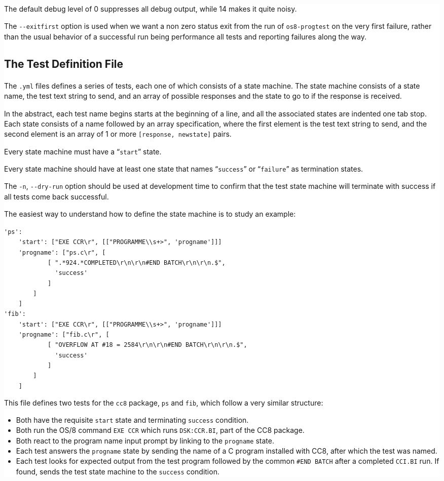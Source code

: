 The default debug level of 0 suppresses all debug output, while 14 makes
it quite noisy.

The `--exitfirst` option is used when we want a non zero status exit from
the run of `os8-progtest` on the very first failure, rather than the usual
behavior of a successful run being performance all tests and reporting
failures along the way.

## The Test Definition File

The `.yml` files defines a series of tests, each one of which consists of
a state machine.  The state machine consists of a state name, the
test text string to send, and an array of possible responses and the
state to go to if the response is received.

In the abstract, each test name begins starts at the beginning of a line,
and all the associated states are indented one tab stop.
Each state consists of a name followed by an array specification,
where the first element is the test text string to send, and the
second element is an array of 1 or more `[response, newstate]` pairs.

Every state machine must have a “`start`” state.

Every state machine should have at least one state that names “`success`” or
“`failure`” as termination states.

The `-n`, `--dry-run` option should be used at development time to
confirm that the test state machine will terminate with success if all
tests come back successful.

The easiest way to understand how to define the state machine is to
study an example:

    'ps':
        'start': ["EXE CCR\r", [["PROGRAMME\\s+>", 'progname']]]
        'progname': ["ps.c\r", [
                [ ".*924.*COMPLETED\r\n\r\n#END BATCH\r\n\r\n.$",
                  'success'
                ]
            ]
        ]
    'fib':
        'start': ["EXE CCR\r", [["PROGRAMME\\s+>", 'progname']]]
        'progname': ["fib.c\r", [
                [ "OVERFLOW AT #18 = 2584\r\n\r\n#END BATCH\r\n\r\n.$",
                  'success'
                ]
            ]
        ]

This file defines two tests for the `cc8` package, `ps` and `fib`, which
follow a very similar structure:

 * Both have the requisite `start` state and terminating `success` condition.
 * Both run the OS/8 command `EXE CCR` which runs `DSK:CCR.BI`,
   part of the CC8 package.
 * Both react to the program name input prompt by linking to the `progname` state.
 * Each test answers the `progname` state by sending the name of a C
   program installed with CC8, after which the test was named.
 * Each test looks for expected output from the test program followed by
   the common `#END BATCH` after a completed `CCI.BI` run. If found,
   sends the test state machine to the `success` condition.


[pexpect]: https://pexpect.readthedocs.io/en/stable/
[ayml]: /file/scripts/os8-progtest/advent.yml
[pyyaml]: https://pyyaml.org/wiki/PyYAMLDocumentation
[sl]: https://tangentsoft.com/pidp8i/doc/trunk/SIMH-LICENSE.md
